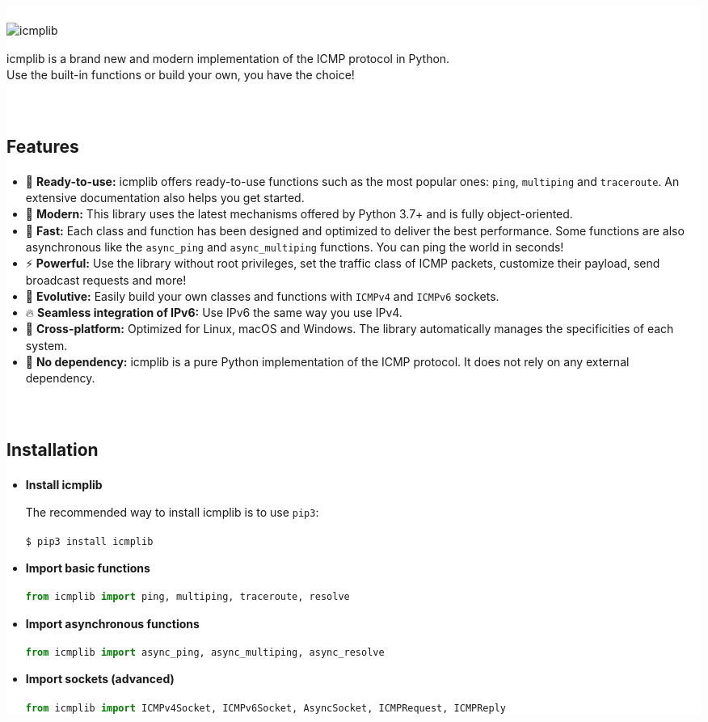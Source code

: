 <br>
<img src="https://raw.githubusercontent.com/ValentinBELYN/icmplib/main/media/icmplib-logo.png" height="125" width="100" alt="icmplib">
<br>

icmplib is a brand new and modern implementation of the ICMP protocol in Python.<br>
Use the built-in functions or build your own, you have the choice!

<br>

## Features

- 🌳 **Ready-to-use:** icmplib offers ready-to-use functions such as the most popular ones: `ping`, `multiping` and `traceroute`. An extensive documentation also helps you get started.
- 💎 **Modern:** This library uses the latest mechanisms offered by Python 3.7+ and is fully object-oriented.
- 🚀 **Fast:** Each class and function has been designed and optimized to deliver the best performance. Some functions are also asynchronous like the `async_ping` and `async_multiping` functions. You can ping the world in seconds!
- ⚡️ **Powerful:** Use the library without root privileges, set the traffic class of ICMP packets, customize their payload, send broadcast requests and more!
- 🔩 **Evolutive:** Easily build your own classes and functions with `ICMPv4` and `ICMPv6` sockets.
- 🔥 **Seamless integration of IPv6:** Use IPv6 the same way you use IPv4.
- 🍺 **Cross-platform:** Optimized for Linux, macOS and Windows. The library automatically manages the specificities of each system.
- 🤘 **No dependency:** icmplib is a pure Python implementation of the ICMP protocol. It does not rely on any external dependency.

<br>

## Installation

- **Install icmplib**

  The recommended way to install icmplib is to use `pip3`:

  ```shell
  $ pip3 install icmplib
  ```

- **Import basic functions**

  ```python
  from icmplib import ping, multiping, traceroute, resolve
  ```

- **Import asynchronous functions**

  ```python
  from icmplib import async_ping, async_multiping, async_resolve
  ```

- **Import sockets (advanced)**

  ```python
  from icmplib import ICMPv4Socket, ICMPv6Socket, AsyncSocket, ICMPRequest, ICMPReply
  ```
